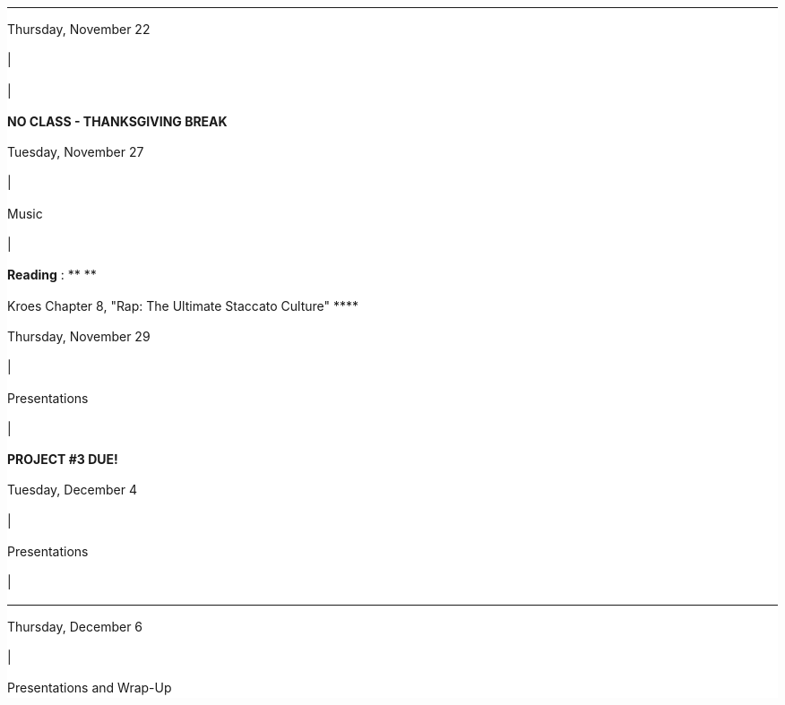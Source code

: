  ****  
  
Thursday, November 22



|



|

**NO CLASS - THANKSGIVING BREAK**  
  
Tuesday, November 27



|

Music

|

**Reading** : ** **

Kroes Chapter 8, "Rap: The Ultimate Staccato Culture" ****  
  
Thursday, November 29



|

Presentations

|

**PROJECT #3 DUE!**  
  
Tuesday, December 4



|

Presentations

|

  ****  
  
Thursday, December 6



|

Presentations and Wrap-Up

<td width=474

